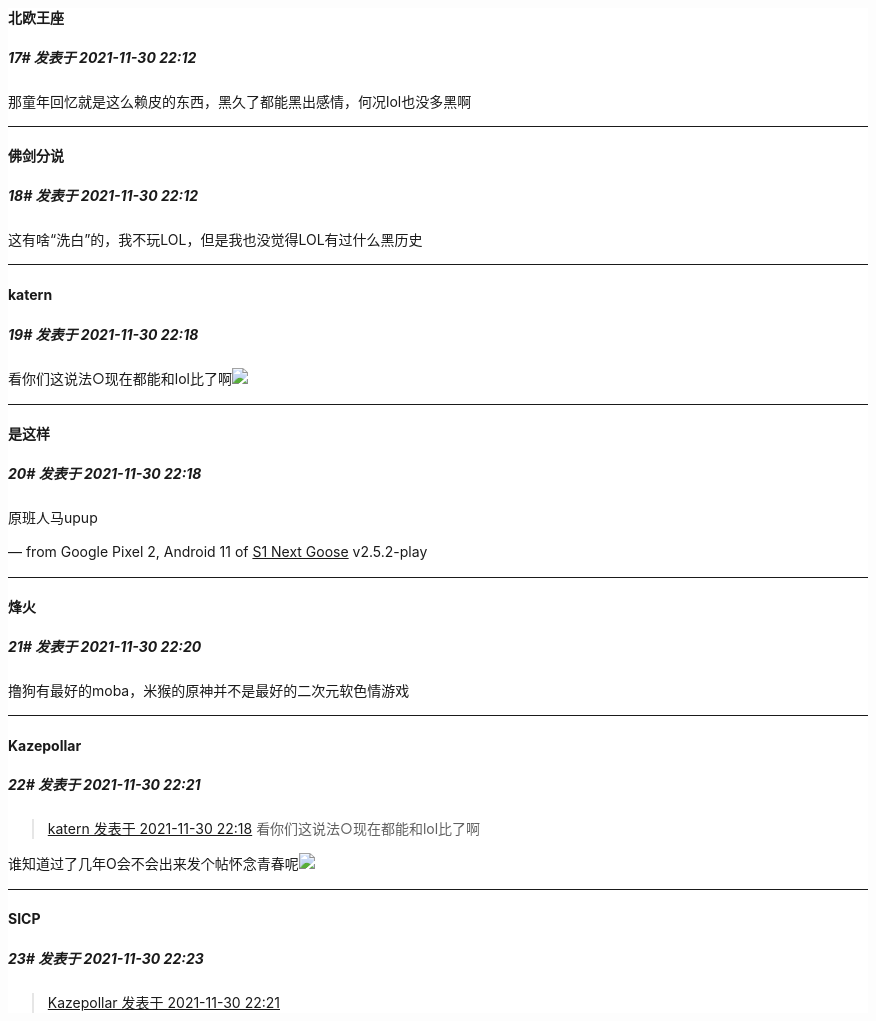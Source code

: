 ####  北欧王座  
##### 17#       发表于 2021-11-30 22:12

那童年回忆就是这么赖皮的东西，黑久了都能黑出感情，何况lol也没多黑啊

*****

####  佛剑分说  
##### 18#       发表于 2021-11-30 22:12

这有啥“洗白”的，我不玩LOL，但是我也没觉得LOL有过什么黑历史

*****

####  katern  
##### 19#       发表于 2021-11-30 22:18

看你们这说法○现在都能和lol比了啊<img src="https://static.saraba1st.com/image/smiley/face2017/067.png" referrerpolicy="no-referrer">

*****

####  是这样  
##### 20#       发表于 2021-11-30 22:18

原班人马upup

— from Google Pixel 2, Android 11 of [S1 Next Goose](https://pan.baidu.com/s/1mi43uRm) v2.5.2-play

*****

####  烽火  
##### 21#       发表于 2021-11-30 22:20

撸狗有最好的moba，米猴的原神并不是最好的二次元软色情游戏

*****

####  Kazepollar  
##### 22#       发表于 2021-11-30 22:21

<blockquote><a href="httphttps://bbs.saraba1st.com/2b/forum.php?mod=redirect&amp;goto=findpost&amp;pid=53763139&amp;ptid=2040191" target="_blank">katern 发表于 2021-11-30 22:18</a>
 看你们这说法○现在都能和lol比了啊</blockquote>
谁知道过了几年O会不会出来发个帖怀念青春呢<img src="https://static.saraba1st.com/image/smiley/face2017/065.png" referrerpolicy="no-referrer">

*****

####  SICP  
##### 23#       发表于 2021-11-30 22:23

<blockquote><a href="httphttps://bbs.saraba1st.com/2b/forum.php?mod=redirect&amp;goto=findpost&amp;pid=53763169&amp;ptid=2040191" target="_blank">Kazepollar 发表于 2021-11-30 22:21</a>
